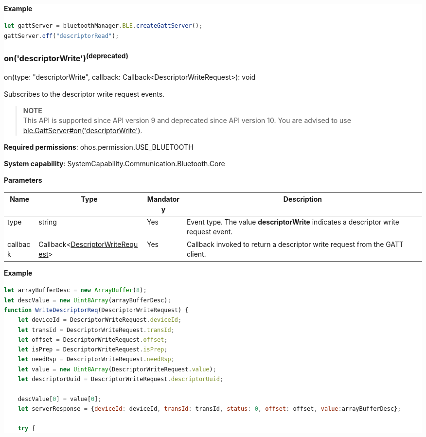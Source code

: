 **Example**

```js
let gattServer = bluetoothManager.BLE.createGattServer();
gattServer.off("descriptorRead");
```


### on('descriptorWrite')<sup>(deprecated)</sup>

on(type: "descriptorWrite", callback: Callback&lt;DescriptorWriteRequest&gt;): void

Subscribes to the descriptor write request events.

> **NOTE**<br>
> This API is supported since API version 9 and deprecated since API version 10. You are advised to use [ble.GattServer#on('descriptorWrite')](js-apis-bluetooth-ble.md#ondescriptorwrite).

**Required permissions**: ohos.permission.USE_BLUETOOTH

**System capability**: SystemCapability.Communication.Bluetooth.Core

**Parameters**

| Name     | Type                                      | Mandatory  | Description                                |
| -------- | ---------------------------------------- | ---- | ---------------------------------- |
| type     | string                                   | Yes   | Event type. The value **descriptorWrite** indicates a descriptor write request event.|
| callback | Callback&lt;[DescriptorWriteRequest](#descriptorwriterequest)&gt; | Yes   | Callback invoked to return a descriptor write request from the GATT client.        |

**Example**

```js
let arrayBufferDesc = new ArrayBuffer(8);
let descValue = new Uint8Array(arrayBufferDesc);
function WriteDescriptorReq(DescriptorWriteRequest) {
    let deviceId = DescriptorWriteRequest.deviceId;
    let transId = DescriptorWriteRequest.transId;
    let offset = DescriptorWriteRequest.offset;
    let isPrep = DescriptorWriteRequest.isPrep;
    let needRsp = DescriptorWriteRequest.needRsp;
    let value = new Uint8Array(DescriptorWriteRequest.value);
    let descriptorUuid = DescriptorWriteRequest.descriptorUuid;

    descValue[0] = value[0];
    let serverResponse = {deviceId: deviceId, transId: transId, status: 0, offset: offset, value:arrayBufferDesc};

    try {
